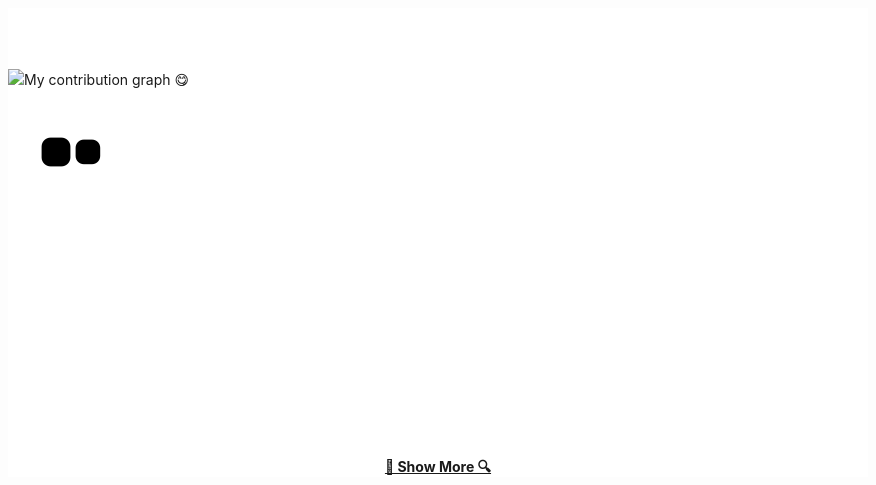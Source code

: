   </div>
  <br>
  <br>
  <br>
  <img src="https://github-readme-activity-graph.vercel.app/graph?username=DominguezNico&theme=react-dark&bg_color=20232a&hide_border=true" width="100%/>
</p>

<hr>

<h2 align="center">My contribution graph 😋</h2>

![snake gif](https://github.com/DominguezNico/DominguezNico/blob/output/github-contribution-grid-snake.svg)

<br><br><br><br><br><br>

<h4 align="center">
  <a href="https://github.com/DominguezNico?tab=repositories" title="Show Repositories">🔎 Show More 🔍</a>
</h4>
